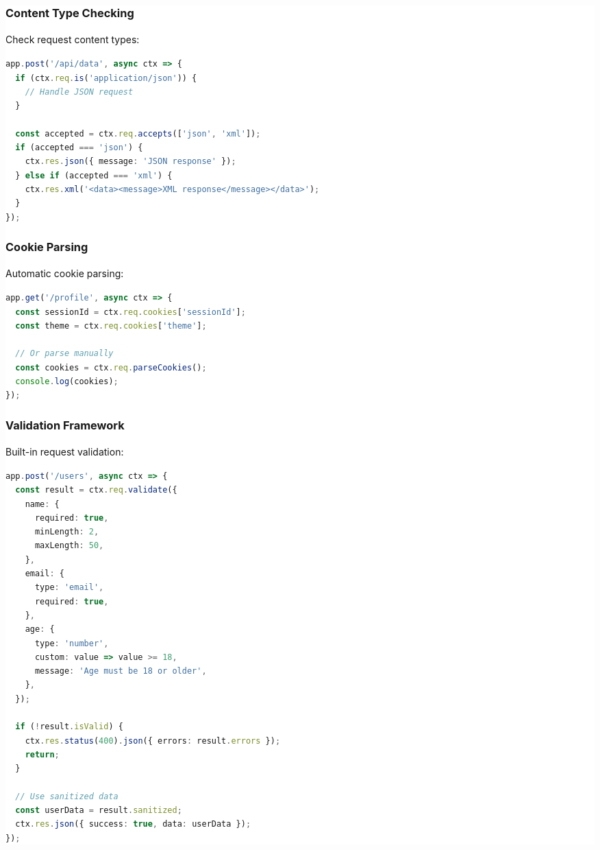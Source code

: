 ### Content Type Checking

Check request content types:

```typescript
app.post('/api/data', async ctx => {
  if (ctx.req.is('application/json')) {
    // Handle JSON request
  }

  const accepted = ctx.req.accepts(['json', 'xml']);
  if (accepted === 'json') {
    ctx.res.json({ message: 'JSON response' });
  } else if (accepted === 'xml') {
    ctx.res.xml('<data><message>XML response</message></data>');
  }
});
```

### Cookie Parsing

Automatic cookie parsing:

```typescript
app.get('/profile', async ctx => {
  const sessionId = ctx.req.cookies['sessionId'];
  const theme = ctx.req.cookies['theme'];

  // Or parse manually
  const cookies = ctx.req.parseCookies();
  console.log(cookies);
});
```

### Validation Framework

Built-in request validation:

```typescript
app.post('/users', async ctx => {
  const result = ctx.req.validate({
    name: {
      required: true,
      minLength: 2,
      maxLength: 50,
    },
    email: {
      type: 'email',
      required: true,
    },
    age: {
      type: 'number',
      custom: value => value >= 18,
      message: 'Age must be 18 or older',
    },
  });

  if (!result.isValid) {
    ctx.res.status(400).json({ errors: result.errors });
    return;
  }

  // Use sanitized data
  const userData = result.sanitized;
  ctx.res.json({ success: true, data: userData });
});
```